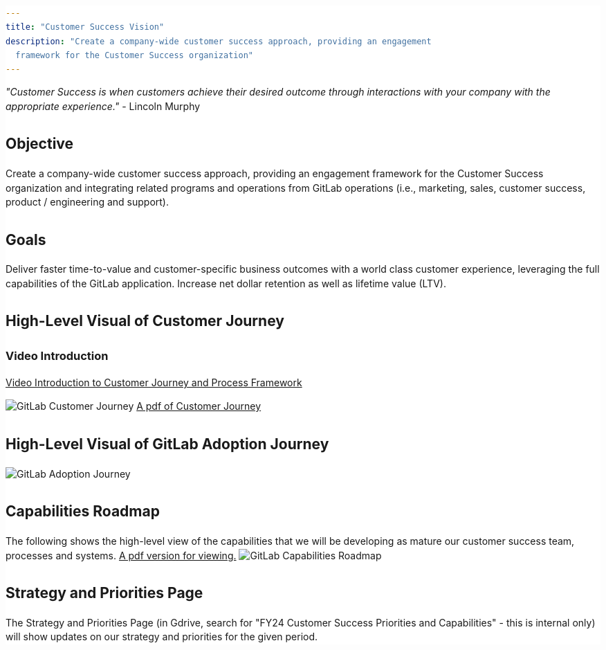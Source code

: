```yaml
---
title: "Customer Success Vision"
description: "Create a company-wide customer success approach, providing an engagement
  framework for the Customer Success organization"
---
```


*"Customer Success is when customers achieve their desired outcome through interactions with your company with the appropriate experience."* - Lincoln Murphy

## Objective

Create a company-wide customer success approach, providing an engagement framework for the Customer Success organization and integrating related programs and operations from GitLab operations (i.e., marketing, sales, customer success, product / engineering and support).

## Goals

Deliver faster time-to-value and customer-specific business outcomes with a world class customer experience, leveraging the full capabilities of the GitLab application. Increase net dollar retention as well as lifetime value (LTV).

## High-Level Visual of Customer Journey

### Video Introduction

[Video Introduction to Customer Journey and Process Framework](https://youtu.be/LIroDgZOWLc)

![GitLab Customer Journey](/images/customer-success/customer-success-vision/customer-journey.png)
[A pdf of Customer Journey](/pdfs/customer-success/customer-success-vision/gitlab-customer-journey.pdf)

## High-Level Visual of GitLab Adoption Journey

![GitLab Adoption Journey](/images/customer-success/customer-success-vision/gitlab-adoption-journey.jpeg)

## Capabilities Roadmap

The following shows the high-level view of the capabilities that we will be developing as mature our customer success team, processes and systems. [A pdf version for viewing.](/pdfs/customer-success/customer-success-vision/gitLab_customer_success_capabilities_roadmap.pdf)
![GitLab Capabilities Roadmap](/images/customer-success/customer-success-vision/capabilities-roadmap.jpeg)

## Strategy and Priorities Page

The Strategy and Priorities Page (in Gdrive, search for "FY24 Customer Success Priorities and Capabilities" - this is internal only) will show updates on our strategy and priorities for the given period.
